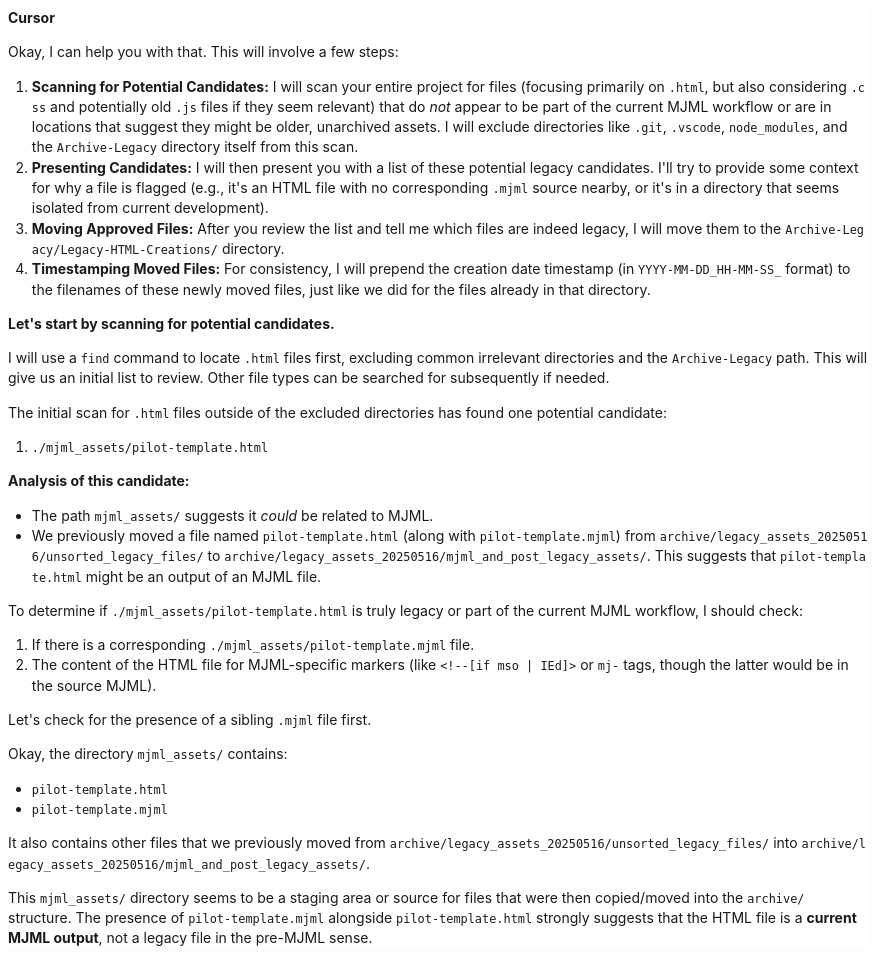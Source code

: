 **Cursor**

Okay, I can help you with that. This will involve a few steps:

1.  **Scanning for Potential Candidates:** I will scan your entire project for files (focusing primarily on `.html`, but also considering `.css` and potentially old `.js` files if they seem relevant) that do *not* appear to be part of the current MJML workflow or are in locations that suggest they might be older, unarchived assets. I will exclude directories like `.git`, `.vscode`, `node_modules`, and the `Archive-Legacy` directory itself from this scan.
2.  **Presenting Candidates:** I will then present you with a list of these potential legacy candidates. I'll try to provide some context for why a file is flagged (e.g., it's an HTML file with no corresponding `.mjml` source nearby, or it's in a directory that seems isolated from current development).
3.  **Moving Approved Files:** After you review the list and tell me which files are indeed legacy, I will move them to the `Archive-Legacy/Legacy-HTML-Creations/` directory.
4.  **Timestamping Moved Files:** For consistency, I will prepend the creation date timestamp (in `YYYY-MM-DD_HH-MM-SS_` format) to the filenames of these newly moved files, just like we did for the files already in that directory.

**Let's start by scanning for potential candidates.**

I will use a `find` command to locate `.html` files first, excluding common irrelevant directories and the `Archive-Legacy` path. This will give us an initial list to review. Other file types can be searched for subsequently if needed.

The initial scan for `.html` files outside of the excluded directories has found one potential candidate:

1.  `./mjml_assets/pilot-template.html`

**Analysis of this candidate:**

*   The path `mjml_assets/` suggests it *could* be related to MJML.
*   We previously moved a file named `pilot-template.html` (along with `pilot-template.mjml`) from `archive/legacy_assets_20250516/unsorted_legacy_files/` to `archive/legacy_assets_20250516/mjml_and_post_legacy_assets/`. This suggests that `pilot-template.html` might be an output of an MJML file.

To determine if `./mjml_assets/pilot-template.html` is truly legacy or part of the current MJML workflow, I should check:

1.  If there is a corresponding `./mjml_assets/pilot-template.mjml` file.
2.  The content of the HTML file for MJML-specific markers (like `<!--[if mso | IEd]>` or `mj-` tags, though the latter would be in the source MJML).

Let's check for the presence of a sibling `.mjml` file first.

Okay, the directory `mjml_assets/` contains:

*   `pilot-template.html`
*   `pilot-template.mjml`

It also contains other files that we previously moved from `archive/legacy_assets_20250516/unsorted_legacy_files/` into `archive/legacy_assets_20250516/mjml_and_post_legacy_assets/`.

This `mjml_assets/` directory seems to be a staging area or source for files that were then copied/moved into the `archive/` structure. The presence of `pilot-template.mjml` alongside `pilot-template.html` strongly suggests that the HTML file is a **current MJML output**, not a legacy file in the pre-MJML sense.
